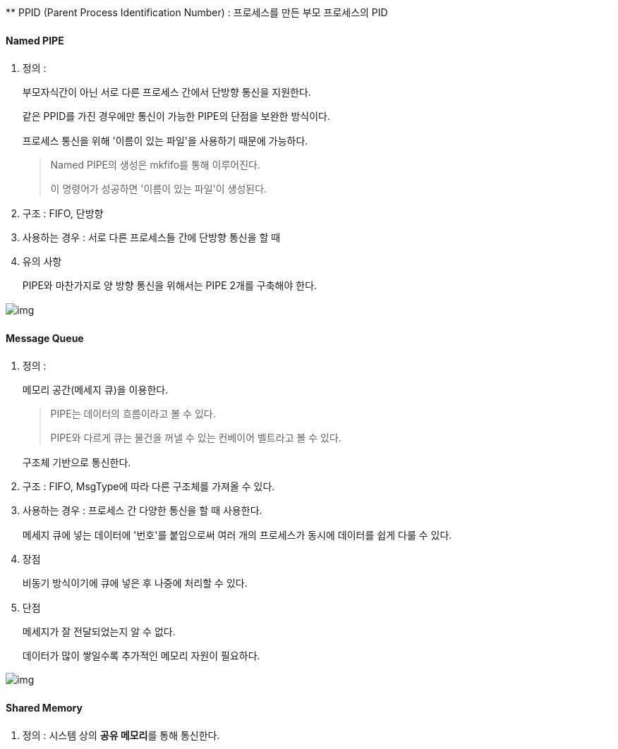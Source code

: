 ** PPID (Parent Process Identification Number) : 프로세스를 만든 부모 프로세스의 PID



#### Named PIPE

1. 정의 :

   부모자식간이 아닌 서로 다른 프로세스 간에서 단방향 통신을 지원한다. 

   같은 PPID를 가진 경우에만 통신이 가능한 PIPE의 단점을 보완한 방식이다. 

   프로세스 통신을 위해 '이름이 있는 파일'을 사용하기 때문에 가능하다. 

   > Named PIPE의 생성은 mkfifo를 통해 이루어진다. 
   >
   > 이 명령어가 성공하면 '이름이 있는 파일'이 생성된다. 

2. 구조 : FIFO, 단방향

3. 사용하는 경우 : 서로 다른 프로세스들 간에 단방향 통신을 할 때

4. 유의 사항

   PIPE와 마찬가지로 양 방향 통신을 위해서는 PIPE 2개를 구축해야 한다. 

![img](https://t1.daumcdn.net/cfile/tistory/998430355B9725A813)

#### Message Queue

1. 정의 : 

   메모리 공간(메세지 큐)을 이용한다.

   > PIPE는 데이터의 흐름이라고 볼 수 있다.
   >
   > PIPE와 다르게 큐는 물건을 꺼낼 수 있는 컨베이어 벨트라고 볼 수 있다. 

   구조체 기반으로 통신한다. 

2. 구조 : FIFO, MsgType에 따라 다른 구조체를 가져올 수 있다.

3. 사용하는 경우 : 프로세스 간 다양한 통신을 할 때 사용한다. 

   메세지 큐에 넣는 데이터에 '번호'를 붙임으로써 여러 개의 프로세스가 동시에 데이터를 쉽게 다룰 수 있다. 

4. 장점

   비동기 방식이기에 큐에 넣은 후 나중에 처리할 수 있다.

5. 단점

   메세지가 잘 전달되었는지 알 수 없다.

   데이터가 많이 쌓일수록 추가적인 메모리 자원이 필요하다. 

![img](https://t1.daumcdn.net/cfile/tistory/9936B1335B975B8105)



#### Shared Memory

1. 정의 : 시스템 상의 **공유 메모리**를 통해 통신한다.
